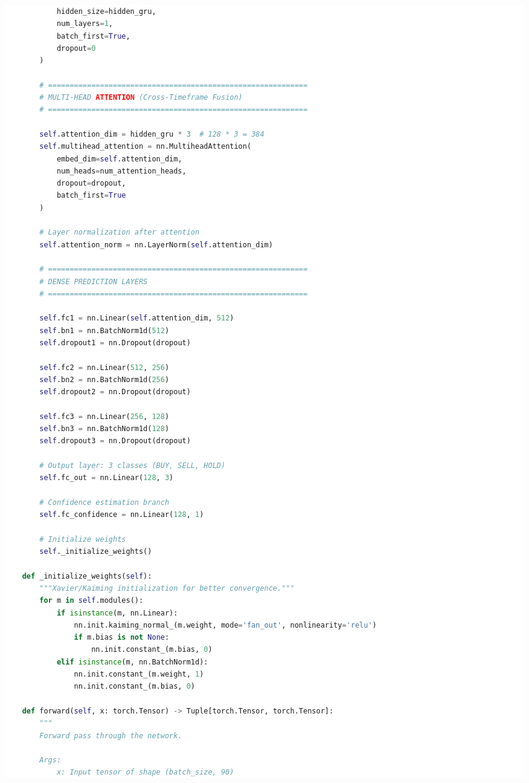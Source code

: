 ```python
            hidden_size=hidden_gru,
            num_layers=1,
            batch_first=True,
            dropout=0
        )

        # ============================================================
        # MULTI-HEAD ATTENTION (Cross-Timeframe Fusion)
        # ============================================================

        self.attention_dim = hidden_gru * 3  # 128 * 3 = 384
        self.multihead_attention = nn.MultiheadAttention(
            embed_dim=self.attention_dim,
            num_heads=num_attention_heads,
            dropout=dropout,
            batch_first=True
        )

        # Layer normalization after attention
        self.attention_norm = nn.LayerNorm(self.attention_dim)

        # ============================================================
        # DENSE PREDICTION LAYERS
        # ============================================================

        self.fc1 = nn.Linear(self.attention_dim, 512)
        self.bn1 = nn.BatchNorm1d(512)
        self.dropout1 = nn.Dropout(dropout)

        self.fc2 = nn.Linear(512, 256)
        self.bn2 = nn.BatchNorm1d(256)
        self.dropout2 = nn.Dropout(dropout)

        self.fc3 = nn.Linear(256, 128)
        self.bn3 = nn.BatchNorm1d(128)
        self.dropout3 = nn.Dropout(dropout)

        # Output layer: 3 classes (BUY, SELL, HOLD)
        self.fc_out = nn.Linear(128, 3)

        # Confidence estimation branch
        self.fc_confidence = nn.Linear(128, 1)

        # Initialize weights
        self._initialize_weights()

    def _initialize_weights(self):
        """Xavier/Kaiming initialization for better convergence."""
        for m in self.modules():
            if isinstance(m, nn.Linear):
                nn.init.kaiming_normal_(m.weight, mode='fan_out', nonlinearity='relu')
                if m.bias is not None:
                    nn.init.constant_(m.bias, 0)
            elif isinstance(m, nn.BatchNorm1d):
                nn.init.constant_(m.weight, 1)
                nn.init.constant_(m.bias, 0)

    def forward(self, x: torch.Tensor) -> Tuple[torch.Tensor, torch.Tensor]:
        """
        Forward pass through the network.

        Args:
            x: Input tensor of shape (batch_size, 90)
```